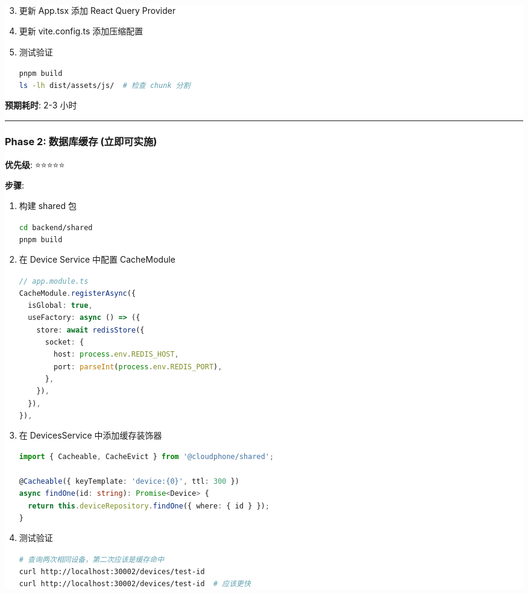 3. 更新 App.tsx 添加 React Query Provider

4. 更新 vite.config.ts 添加压缩配置

5. 测试验证
   ```bash
   pnpm build
   ls -lh dist/assets/js/  # 检查 chunk 分割
   ```

**预期耗时**: 2-3 小时

---

### Phase 2: 数据库缓存 (立即可实施)

**优先级**: ⭐⭐⭐⭐⭐

**步骤**:
1. 构建 shared 包
   ```bash
   cd backend/shared
   pnpm build
   ```

2. 在 Device Service 中配置 CacheModule
   ```typescript
   // app.module.ts
   CacheModule.registerAsync({
     isGlobal: true,
     useFactory: async () => ({
       store: await redisStore({
         socket: {
           host: process.env.REDIS_HOST,
           port: parseInt(process.env.REDIS_PORT),
         },
       }),
     }),
   }),
   ```

3. 在 DevicesService 中添加缓存装饰器
   ```typescript
   import { Cacheable, CacheEvict } from '@cloudphone/shared';

   @Cacheable({ keyTemplate: 'device:{0}', ttl: 300 })
   async findOne(id: string): Promise<Device> {
     return this.deviceRepository.findOne({ where: { id } });
   }
   ```

4. 测试验证
   ```bash
   # 查询两次相同设备，第二次应该是缓存命中
   curl http://localhost:30002/devices/test-id
   curl http://localhost:30002/devices/test-id  # 应该更快
   ```
